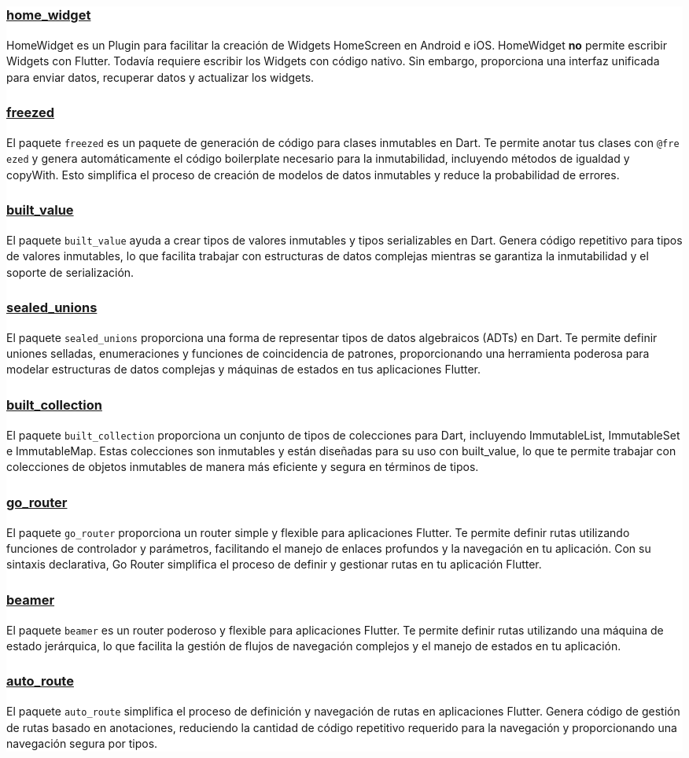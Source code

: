 ### [home_widget](https://pub.dev/packages/home_widget)

HomeWidget es un Plugin para facilitar la creación de Widgets HomeScreen en Android e iOS.
HomeWidget **no** permite escribir Widgets con Flutter. Todavía requiere escribir los Widgets con código nativo. Sin embargo, proporciona una interfaz unificada para enviar datos, recuperar datos y actualizar los widgets.

### [freezed](https://pub.dev/packages/freezed)

El paquete `freezed` es un paquete de generación de código para clases inmutables en Dart. Te permite anotar tus clases con `@freezed` y genera automáticamente el código boilerplate necesario para la inmutabilidad, incluyendo métodos de igualdad y copyWith. Esto simplifica el proceso de creación de modelos de datos inmutables y reduce la probabilidad de errores.

### [built_value](https://pub.dev/packages/built_value)

El paquete `built_value` ayuda a crear tipos de valores inmutables y tipos serializables en Dart. Genera código repetitivo para tipos de valores inmutables, lo que facilita trabajar con estructuras de datos complejas mientras se garantiza la inmutabilidad y el soporte de serialización.

### [sealed_unions](https://pub.dev/packages/sealed_unions)

El paquete `sealed_unions` proporciona una forma de representar tipos de datos algebraicos (ADTs) en Dart. Te permite definir uniones selladas, enumeraciones y funciones de coincidencia de patrones, proporcionando una herramienta poderosa para modelar estructuras de datos complejas y máquinas de estados en tus aplicaciones Flutter.

### [built_collection](https://pub.dev/packages/built_collection)

El paquete `built_collection` proporciona un conjunto de tipos de colecciones para Dart, incluyendo ImmutableList, ImmutableSet e ImmutableMap. Estas colecciones son inmutables y están diseñadas para su uso con built_value, lo que te permite trabajar con colecciones de objetos inmutables de manera más eficiente y segura en términos de tipos.

### [go_router](https://pub.dev/packages/go_router)

El paquete `go_router` proporciona un router simple y flexible para aplicaciones Flutter. Te permite definir rutas utilizando funciones de controlador y parámetros, facilitando el manejo de enlaces profundos y la navegación en tu aplicación. Con su sintaxis declarativa, Go Router simplifica el proceso de definir y gestionar rutas en tu aplicación Flutter.

### [beamer](https://pub.dev/packages/beamer)

El paquete `beamer` es un router poderoso y flexible para aplicaciones Flutter. Te permite definir rutas utilizando una máquina de estado jerárquica, lo que facilita la gestión de flujos de navegación complejos y el manejo de estados en tu aplicación.

### [auto_route](https://pub.dev/packages/auto_route)

El paquete `auto_route` simplifica el proceso de definición y navegación de rutas en aplicaciones Flutter. Genera código de gestión de rutas basado en anotaciones, reduciendo la cantidad de código repetitivo requerido para la navegación y proporcionando una navegación segura por tipos.
